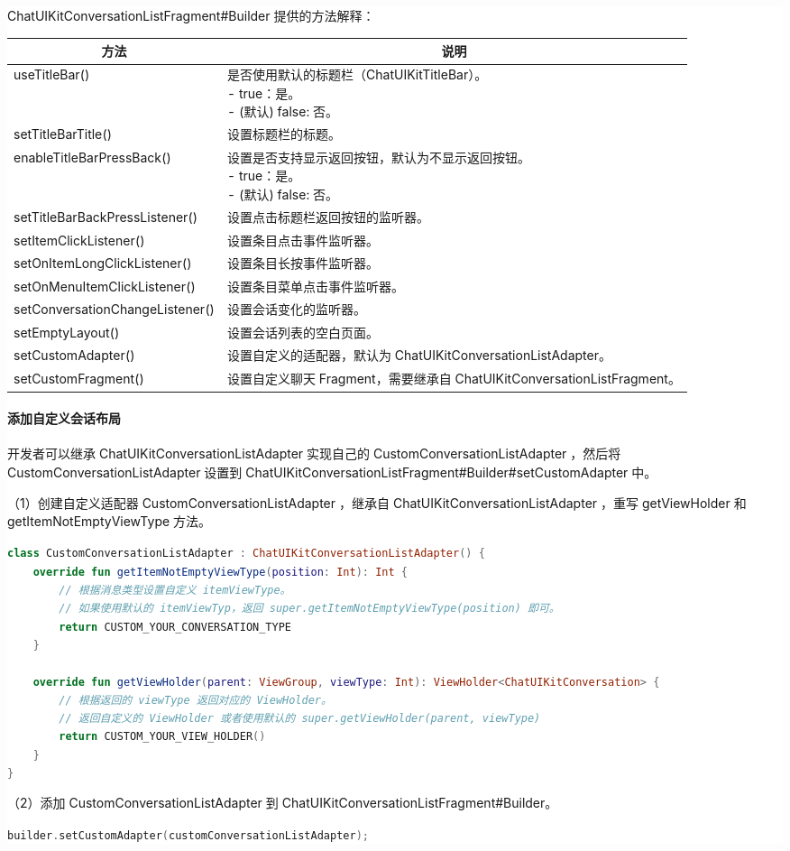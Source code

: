 ChatUIKitConversationListFragment#Builder 提供的方法解释：

| 方法                             | 说明                                                         |
| -------------------------------- | ------------------------------------------------------------ |
| useTitleBar()                      | 是否使用默认的标题栏（ChatUIKitTitleBar）。<br/> - true：是。 <br/> - (默认) false: 否。           |
| setTitleBarTitle()                 | 设置标题栏的标题。                                            |
| enableTitleBarPressBack()          | 设置是否支持显示返回按钮，默认为不显示返回按钮。<br/> - true：是。 <br/> - (默认) false: 否。              |
| setTitleBarBackPressListener()    | 设置点击标题栏返回按钮的监听器。                               |
| setItemClickListener()          | 设置条目点击事件监听器。                                       |
| setOnItemLongClickListener()    | 设置条目长按事件监听器。                                       |
| setOnMenuItemClickListener()    | 设置条目菜单点击事件监听器。                                       |
| setConversationChangeListener() | 设置会话变化的监听器。                                        |
| setEmptyLayout()                | 设置会话列表的空白页面。                                       |
| setCustomAdapter()              | 设置自定义的适配器，默认为 ChatUIKitConversationListAdapter。       |
| setCustomFragment()             | 设置自定义聊天 Fragment，需要继承自 ChatUIKitConversationListFragment。 |

#### 添加自定义会话布局

开发者可以继承 ChatUIKitConversationListAdapter 实现自己的 CustomConversationListAdapter ，然后将 CustomConversationListAdapter 设置到 ChatUIKitConversationListFragment#Builder#setCustomAdapter 中。

（1）创建自定义适配器 CustomConversationListAdapter ，继承自 ChatUIKitConversationListAdapter ，重写 getViewHolder 和 getItemNotEmptyViewType 方法。

```kotlin
class CustomConversationListAdapter : ChatUIKitConversationListAdapter() {
    override fun getItemNotEmptyViewType(position: Int): Int {
        // 根据消息类型设置自定义 itemViewType。
        // 如果使用默认的 itemViewTyp，返回 super.getItemNotEmptyViewType(position) 即可。
        return CUSTOM_YOUR_CONVERSATION_TYPE
    }

    override fun getViewHolder(parent: ViewGroup, viewType: Int): ViewHolder<ChatUIKitConversation> {
        // 根据返回的 viewType 返回对应的 ViewHolder。
        // 返回自定义的 ViewHolder 或者使用默认的 super.getViewHolder(parent, viewType)
        return CUSTOM_YOUR_VIEW_HOLDER()
    }
}
```

（2）添加 CustomConversationListAdapter 到 ChatUIKitConversationListFragment#Builder。

```kotlin
builder.setCustomAdapter(customConversationListAdapter);
```
